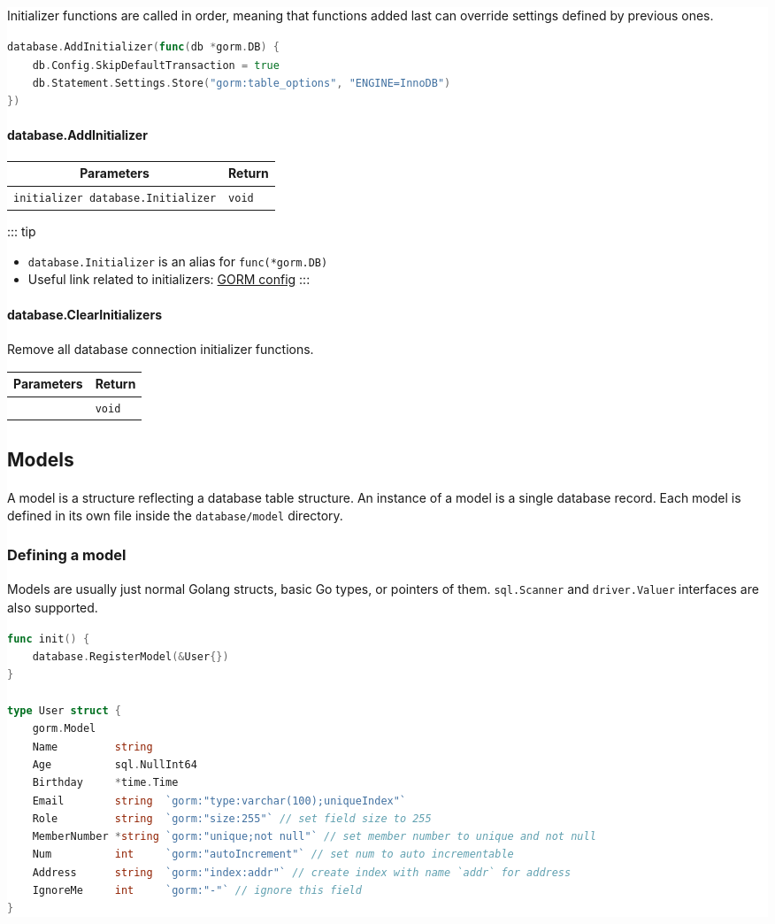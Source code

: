 Initializer functions are called in order, meaning that functions added last can override settings defined by previous ones.

```go
database.AddInitializer(func(db *gorm.DB) {
    db.Config.SkipDefaultTransaction = true
    db.Statement.Settings.Store("gorm:table_options", "ENGINE=InnoDB")
})
```

#### database.AddInitializer

| Parameters                         | Return |
|------------------------------------|--------|
| `initializer database.Initializer` | `void` |

::: tip
- `database.Initializer` is an alias for `func(*gorm.DB)`
- Useful link related to initializers: [GORM config](https://gorm.io/docs/gorm_config.html)
:::

#### database.ClearInitializers

Remove all database connection initializer functions.

| Parameters | Return |
|------------|--------|
|            | `void` |


## Models

A model is a structure reflecting a database table structure. An instance of a model is a single database record. Each model is defined in its own file inside the `database/model` directory.

### Defining a model

Models are usually just normal Golang structs, basic Go types, or pointers of them. `sql.Scanner` and `driver.Valuer` interfaces are also supported.

```go
func init() {
    database.RegisterModel(&User{})
}

type User struct {
    gorm.Model
    Name         string
    Age          sql.NullInt64
    Birthday     *time.Time
    Email        string  `gorm:"type:varchar(100);uniqueIndex"`
    Role         string  `gorm:"size:255"` // set field size to 255
    MemberNumber *string `gorm:"unique;not null"` // set member number to unique and not null
    Num          int     `gorm:"autoIncrement"` // set num to auto incrementable
    Address      string  `gorm:"index:addr"` // create index with name `addr` for address
    IgnoreMe     int     `gorm:"-"` // ignore this field
}
```
